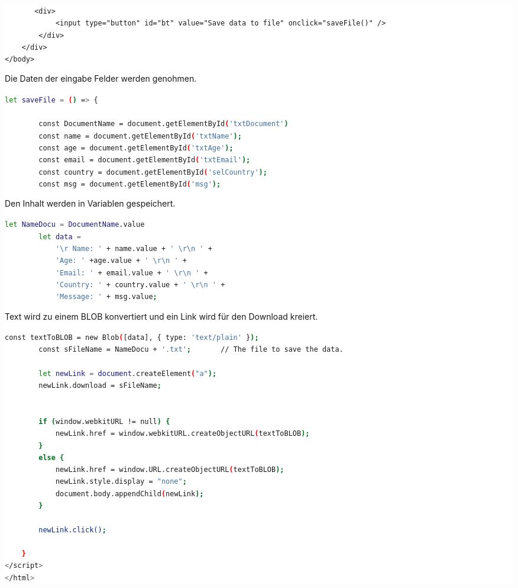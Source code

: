 ```
       <div>
            <input type="button" id="bt" value="Save data to file" onclick="saveFile()" />
        </div>
    </div>
</body>
```
Die Daten der eingabe Felder werden genohmen.
```sh
let saveFile = () => {
    	
        const DocumentName = document.getElementById('txtDocument')
    	const name = document.getElementById('txtName');
        const age = document.getElementById('txtAge');
        const email = document.getElementById('txtEmail');
        const country = document.getElementById('selCountry');
        const msg = document.getElementById('msg');
```
Den Inhalt werden in Variablen gespeichert.
```sh
let NameDocu = DocumentName.value
        let data = 
            '\r Name: ' + name.value + ' \r\n ' + 
            'Age: ' +age.value + ' \r\n ' + 
            'Email: ' + email.value + ' \r\n ' + 
            'Country: ' + country.value + ' \r\n ' + 
            'Message: ' + msg.value;
```
Text wird zu einem BLOB konvertiert und ein Link wird für den Download kreiert.
```sh
const textToBLOB = new Blob([data], { type: 'text/plain' });
        const sFileName = NameDocu + '.txt';	   // The file to save the data.

        let newLink = document.createElement("a");
        newLink.download = sFileName;


        if (window.webkitURL != null) {
            newLink.href = window.webkitURL.createObjectURL(textToBLOB);
        }
        else {
            newLink.href = window.URL.createObjectURL(textToBLOB);
            newLink.style.display = "none";
            document.body.appendChild(newLink);
        }

        newLink.click();

    }
</script>
</html>
```
